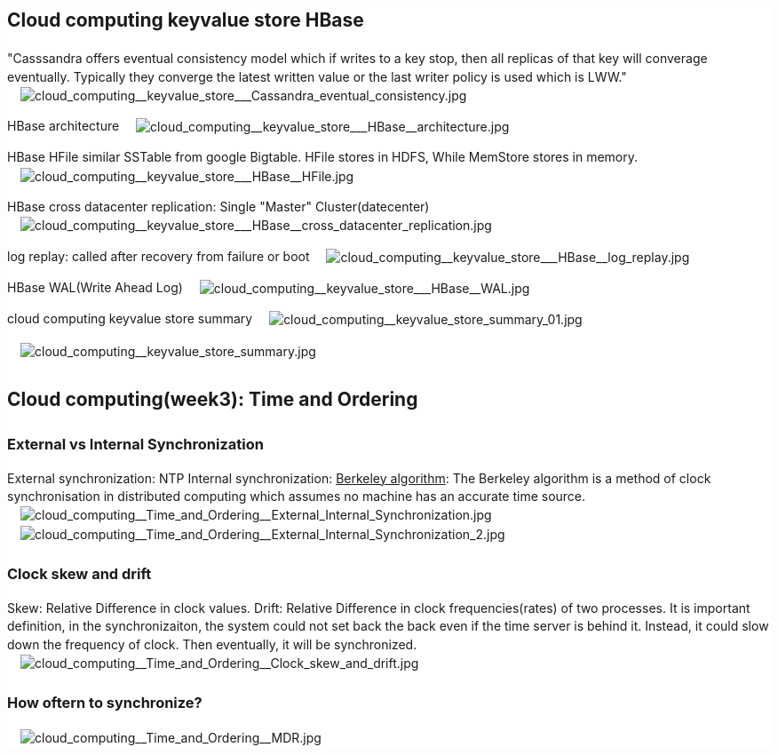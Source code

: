 
Cloud computing  keyvalue store HBase
---------------------------------------
"Casssandra offers eventual consistency model which if writes to a key stop, then all replicas of that key will converage eventually. Typically they converge the latest written value or the last writer policy is used which is LWW."
<img alt="cloud_computing__keyvalue_store___Cassandra_eventual_consistency.jpg" src="{{site.url}}/public/images/cloud/cloud_computing__keyvalue_store___Cassandra_eventual_consistency.jpg" width="100%" align="center" style="margin: 0px 15px">

HBase architecture
<img alt="cloud_computing__keyvalue_store___HBase__architecture.jpg" src="{{site.url}}/public/images/cloud/cloud_computing__keyvalue_store___HBase__architecture.jpg" width="100%" align="center" style="margin: 0px 15px">

HBase HFile similar SSTable from google Bigtable. HFile stores in HDFS, While MemStore stores in memory.
<img alt="cloud_computing__keyvalue_store___HBase__HFile.jpg" src="{{site.url}}/public/images/cloud/cloud_computing__keyvalue_store___HBase__HFile.jpg" width="100%" align="center" style="margin: 0px 15px">

HBase  cross datacenter replication: Single "Master" Cluster(datecenter)
<img alt="cloud_computing__keyvalue_store___HBase__cross_datacenter_replication.jpg" src="{{site.url}}/public/images/cloud/cloud_computing__keyvalue_store___HBase__cross_datacenter_replication.jpg" width="100%" align="center" style="margin: 0px 15px">

log replay: called after recovery from failure or boot
<img alt="cloud_computing__keyvalue_store___HBase__log_replay.jpg" src="{{site.url}}/public/images/cloud/cloud_computing__keyvalue_store___HBase__log_replay.jpg" width="100%" align="center" style="margin: 0px 15px">

HBase  WAL(Write Ahead Log)
<img alt="cloud_computing__keyvalue_store___HBase__WAL.jpg" src="{{site.url}}/public/images/cloud/cloud_computing__keyvalue_store___HBase__WAL.jpg" width="100%" align="center" style="margin: 0px 15px">

cloud computing keyvalue store summary
<img alt="cloud_computing__keyvalue_store_summary_01.jpg" src="{{site.url}}/public/images/cloud/cloud_computing__keyvalue_store_summary_01.jpg" width="100%" align="center" style="margin: 0px 15px">

<img alt="cloud_computing__keyvalue_store_summary.jpg" src="{{site.url}}/public/images/cloud/cloud_computing__keyvalue_store_summary.jpg" width="100%" align="center" style="margin: 0px 15px">

Cloud computing(week3): Time and Ordering
-----------------------------------------
### External vs Internal Synchronization
External synchronization: NTP
Internal synchronization: [Berkeley algorithm](https://en.wikipedia.org/wiki/Berkeley_algorithm): The Berkeley algorithm is a method of clock synchronisation in distributed computing which assumes no machine has an accurate time source.
<img alt="cloud_computing__Time_and_Ordering__External_Internal_Synchronization.jpg" src="{{site.url}}/public/images/cloud/cloud_computing__Time_and_Ordering__External_Internal_Synchronization.jpg" width="100%" align="center" style="margin: 0px 15px">
<img alt="cloud_computing__Time_and_Ordering__External_Internal_Synchronization_2.jpg" src="{{site.url}}/public/images/cloud/cloud_computing__Time_and_Ordering__External_Internal_Synchronization_2.jpg" width="100%" align="center" style="margin: 0px 15px">

### Clock skew and drift
Skew: Relative Difference in clock values.
Drift: Relative Difference in clock frequencies(rates) of two processes.
It is important definition, in the synchronizaiton, the system could not set back the back even if the time server is behind it. Instead, it could slow down the frequency of clock. Then eventually, it will be synchronized.
<img alt="cloud_computing__Time_and_Ordering__Clock_skew_and_drift.jpg" src="{{site.url}}/public/images/cloud/cloud_computing__Time_and_Ordering__Clock_skew_and_drift.jpg" width="100%" align="center" style="margin: 0px 15px">

### How oftern to synchronize?
<img alt="cloud_computing__Time_and_Ordering__MDR.jpg" src="{{site.url}}/public/images/cloud/cloud_computing__Time_and_Ordering__MDR.jpg" width="100%" align="center" style="margin: 0px 15px">

